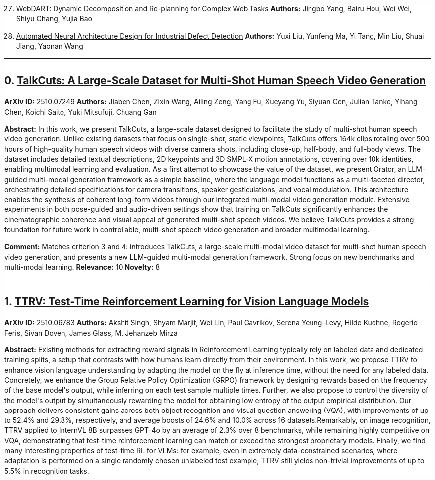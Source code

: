 27. [WebDART: Dynamic Decomposition and Re-planning for Complex Web Tasks](#link27)
**Authors:** Jingbo Yang, Bairu Hou, Wei Wei, Shiyu Chang, Yujia Bao

28. [Automated Neural Architecture Design for Industrial Defect Detection](#link28)
**Authors:** Yuxi Liu, Yunfeng Ma, Yi Tang, Min Liu, Shuai Jiang, Yaonan Wang

---
## 0. [TalkCuts: A Large-Scale Dataset for Multi-Shot Human Speech Video Generation](https://arxiv.org/abs/2510.07249) <a id="link0"></a>
**ArXiv ID:** 2510.07249
**Authors:** Jiaben Chen, Zixin Wang, Ailing Zeng, Yang Fu, Xueyang Yu, Siyuan Cen, Julian Tanke, Yihang Chen, Koichi Saito, Yuki Mitsufuji, Chuang Gan

**Abstract:**  In this work, we present TalkCuts, a large-scale dataset designed to facilitate the study of multi-shot human speech video generation. Unlike existing datasets that focus on single-shot, static viewpoints, TalkCuts offers 164k clips totaling over 500 hours of high-quality human speech videos with diverse camera shots, including close-up, half-body, and full-body views. The dataset includes detailed textual descriptions, 2D keypoints and 3D SMPL-X motion annotations, covering over 10k identities, enabling multimodal learning and evaluation. As a first attempt to showcase the value of the dataset, we present Orator, an LLM-guided multi-modal generation framework as a simple baseline, where the language model functions as a multi-faceted director, orchestrating detailed specifications for camera transitions, speaker gesticulations, and vocal modulation. This architecture enables the synthesis of coherent long-form videos through our integrated multi-modal video generation module. Extensive experiments in both pose-guided and audio-driven settings show that training on TalkCuts significantly enhances the cinematographic coherence and visual appeal of generated multi-shot speech videos. We believe TalkCuts provides a strong foundation for future work in controllable, multi-shot speech video generation and broader multimodal learning.

**Comment:** Matches criterion 3 and 4: introduces TalkCuts, a large-scale multi-modal video dataset for multi-shot human speech video generation, and presents a new LLM-guided multi-modal generation framework. Strong focus on new benchmarks and multi-modal learning.
**Relevance:** 10
**Novelty:** 8

---

## 1. [TTRV: Test-Time Reinforcement Learning for Vision Language Models](https://arxiv.org/abs/2510.06783) <a id="link1"></a>
**ArXiv ID:** 2510.06783
**Authors:** Akshit Singh, Shyam Marjit, Wei Lin, Paul Gavrikov, Serena Yeung-Levy, Hilde Kuehne, Rogerio Feris, Sivan Doveh, James Glass, M. Jehanzeb Mirza

**Abstract:**  Existing methods for extracting reward signals in Reinforcement Learning typically rely on labeled data and dedicated training splits, a setup that contrasts with how humans learn directly from their environment. In this work, we propose TTRV to enhance vision language understanding by adapting the model on the fly at inference time, without the need for any labeled data. Concretely, we enhance the Group Relative Policy Optimization (GRPO) framework by designing rewards based on the frequency of the base model's output, while inferring on each test sample multiple times. Further, we also propose to control the diversity of the model's output by simultaneously rewarding the model for obtaining low entropy of the output empirical distribution. Our approach delivers consistent gains across both object recognition and visual question answering (VQA), with improvements of up to 52.4% and 29.8%, respectively, and average boosts of 24.6% and 10.0% across 16 datasets.Remarkably, on image recognition, TTRV applied to InternVL 8B surpasses GPT-4o by an average of 2.3% over 8 benchmarks, while remaining highly competitive on VQA, demonstrating that test-time reinforcement learning can match or exceed the strongest proprietary models. Finally, we find many interesting properties of test-time RL for VLMs: for example, even in extremely data-constrained scenarios, where adaptation is performed on a single randomly chosen unlabeled test example, TTRV still yields non-trivial improvements of up to 5.5% in recognition tasks.
